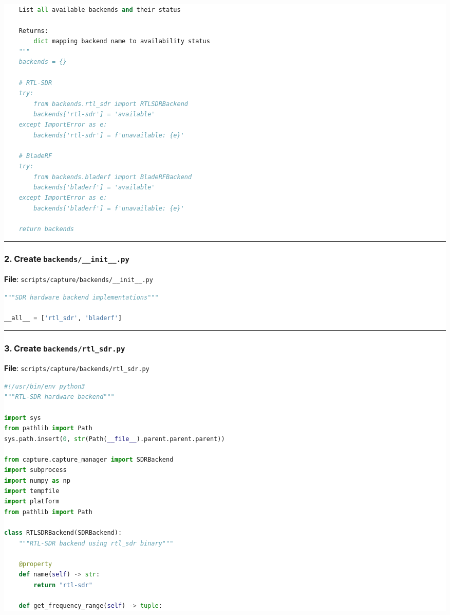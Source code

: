 ```python
    List all available backends and their status

    Returns:
        dict mapping backend name to availability status
    """
    backends = {}

    # RTL-SDR
    try:
        from backends.rtl_sdr import RTLSDRBackend
        backends['rtl-sdr'] = 'available'
    except ImportError as e:
        backends['rtl-sdr'] = f'unavailable: {e}'

    # BladeRF
    try:
        from backends.bladerf import BladeRFBackend
        backends['bladerf'] = 'available'
    except ImportError as e:
        backends['bladerf'] = f'unavailable: {e}'

    return backends
```

---

### 2. Create `backends/__init__.py`

**File**: `scripts/capture/backends/__init__.py`

```python
"""SDR hardware backend implementations"""

__all__ = ['rtl_sdr', 'bladerf']
```

---

### 3. Create `backends/rtl_sdr.py`

**File**: `scripts/capture/backends/rtl_sdr.py`

```python
#!/usr/bin/env python3
"""RTL-SDR hardware backend"""

import sys
from pathlib import Path
sys.path.insert(0, str(Path(__file__).parent.parent.parent))

from capture.capture_manager import SDRBackend
import subprocess
import numpy as np
import tempfile
import platform
from pathlib import Path

class RTLSDRBackend(SDRBackend):
    """RTL-SDR backend using rtl_sdr binary"""

    @property
    def name(self) -> str:
        return "rtl-sdr"

    def get_frequency_range(self) -> tuple:
```
